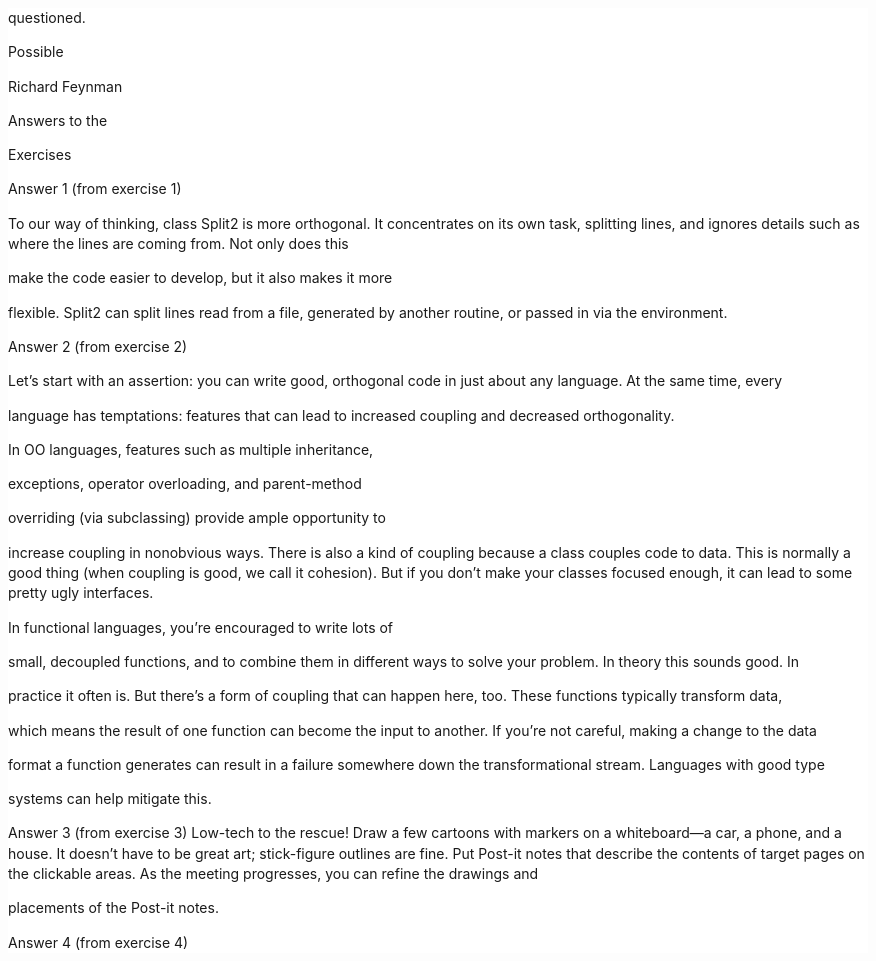 questioned.

Possible

Richard Feynman

Answers to the

Exercises

Answer 1 (from exercise 1)

To our way of thinking, class Split2 is more orthogonal. It concentrates on its own task, splitting lines, and ignores details such as where the lines are coming from. Not only does this

make the code easier to develop, but it also makes it more

flexible. Split2 can split lines read from a file, generated by another routine, or passed in via the environment.

Answer 2 (from exercise 2)

Let’s start with an assertion: you can write good, orthogonal code in just about any language. At the same time, every

language has temptations: features that can lead to increased coupling and decreased orthogonality.

In OO languages, features such as multiple inheritance,

exceptions, operator overloading, and parent-method

overriding (via subclassing) provide ample opportunity to

increase coupling in nonobvious ways. There is also a kind of coupling because a class couples code to data. This is normally a good thing (when coupling is good, we call it cohesion). But if you don’t make your classes focused enough, it can lead to some pretty ugly interfaces.

In functional languages, you’re encouraged to write lots of

small, decoupled functions, and to combine them in different ways to solve your problem. In theory this sounds good. In

practice it often is. But there’s a form of coupling that can happen here, too. These functions typically transform data,

which means the result of one function can become the input to another. If you’re not careful, making a change to the data

format a function generates can result in a failure somewhere down the transformational stream. Languages with good type

systems can help mitigate this.

Answer 3 (from exercise 3) Low-tech to the rescue! Draw a few cartoons with markers on a whiteboard—a car, a phone, and a house. It doesn’t have to be great art; stick-figure outlines are fine. Put Post-it notes that describe the contents of target pages on the clickable areas. As the meeting progresses, you can refine the drawings and

placements of the Post-it notes.

Answer 4 (from exercise 4)
